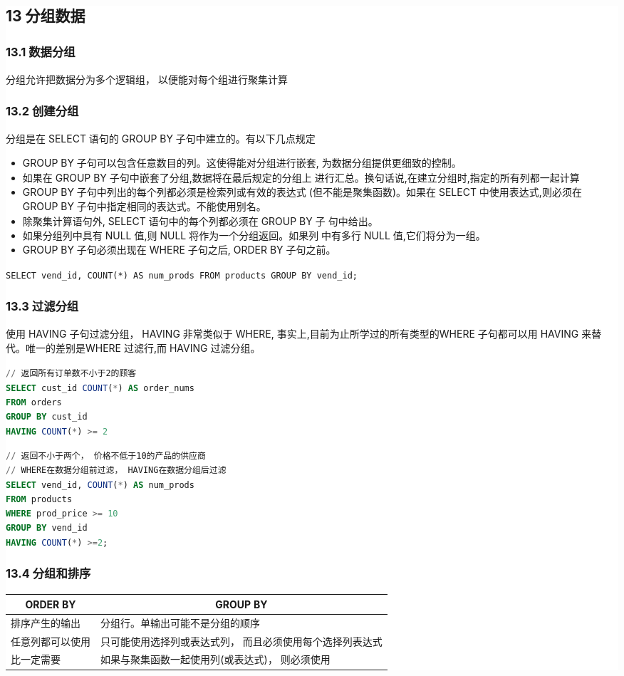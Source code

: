 ## 13 分组数据

### 13.1 数据分组

分组允许把数据分为多个逻辑组， 以便能对每个组进行聚集计算

### 13.2 创建分组

分组是在 SELECT 语句的 GROUP BY 子句中建立的。有以下几点规定

- GROUP BY 子句可以包含任意数目的列。这使得能对分组进行嵌套,
为数据分组提供更细致的控制。
- 如果在 GROUP BY 子句中嵌套了分组,数据将在最后规定的分组上
进行汇总。换句话说,在建立分组时,指定的所有列都一起计算
- GROUP BY 子句中列出的每个列都必须是检索列或有效的表达式
(但不能是聚集函数)。如果在 SELECT 中使用表达式,则必须在
GROUP BY 子句中指定相同的表达式。不能使用别名。
- 除聚集计算语句外, SELECT 语句中的每个列都必须在 GROUP BY 子
句中给出。
- 如果分组列中具有 NULL 值,则 NULL 将作为一个分组返回。如果列
中有多行 NULL 值,它们将分为一组。
- GROUP BY 子句必须出现在 WHERE 子句之后, ORDER BY 子句之前。

`SELECT vend_id, COUNT(*) AS num_prods FROM products GROUP BY vend_id;`

### 13.3 过滤分组

使用 HAVING 子句过滤分组， HAVING 非常类似于 WHERE, 事实上,目前为止所学过的所有类型的WHERE 子句都可以用 HAVING 来替代。唯一的差别是WHERE 过滤行,而 HAVING 过滤分组。

```SQL
// 返回所有订单数不小于2的顾客
SELECT cust_id COUNT(*) AS order_nums
FROM orders 
GROUP BY cust_id 
HAVING COUNT(*) >= 2
````

```SQL
// 返回不小于两个， 价格不低于10的产品的供应商
// WHERE在数据分组前过滤， HAVING在数据分组后过滤
SELECT vend_id, COUNT(*) AS num_prods
FROM products
WHERE prod_price >= 10
GROUP BY vend_id
HAVING COUNT(*) >=2;
```

### 13.4 分组和排序

ORDER BY | GROUP BY
--- | ---
排序产生的输出 | 分组行。单输出可能不是分组的顺序
任意列都可以使用 | 只可能使用选择列或表达式列， 而且必须使用每个选择列表达式
比一定需要 | 如果与聚集函数一起使用列(或表达式)， 则必须使用
